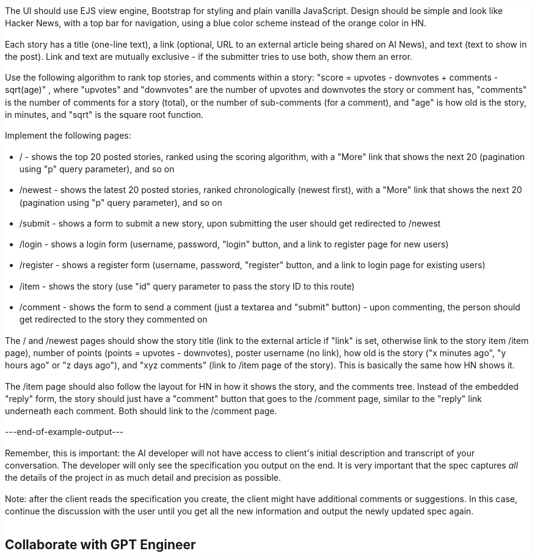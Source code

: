 The UI should use EJS view engine, Bootstrap for styling and plain vanilla JavaScript. Design should be simple and look like Hacker News, with a top bar for navigation, using a blue color scheme instead of the orange color in HN.

Each story has a title (one-line text), a link (optional, URL to an external article being shared on AI News), and text (text to show in the post). Link and text are mutually exclusive - if the submitter tries to use both, show them an error.

Use the following algorithm to rank top stories, and comments within a story: "score = upvotes - downvotes + comments - sqrt(age)" , where "upvotes" and "downvotes" are the number of upvotes and downvotes the story or comment has, "comments" is the number of comments for a story (total), or the number of sub-comments (for a comment), and "age" is how old is the story, in minutes, and "sqrt" is the square root function.

Implement the following pages:

- / - shows the top 20 posted stories, ranked using the scoring algorithm, with a "More" link that shows the next 20 (pagination using "p" query parameter), and so on

- /newest - shows the latest 20 posted stories, ranked chronologically (newest first), with a "More" link that shows the next 20 (pagination using "p" query parameter), and so on

- /submit - shows a form to submit a new story, upon submitting the user should get redirected to /newest

- /login - shows a login form (username, password, "login" button, and a link to register page for new users)

- /register - shows a register form (username, password, "register" button, and a link to login page for existing users)

- /item - shows the story (use "id" query parameter to pass the story ID to this route)

- /comment - shows the form to send a comment (just a textarea and "submit" button) - upon commenting, the person should get redirected to the story they commented on

The / and /newest pages should show the story title (link to the external article if "link" is set, otherwise link to the story item /item page), number of points (points = upvotes - downvotes), poster username (no link), how old is the story ("x minutes ago", "y hours ago" or "z days ago"), and "xyz comments" (link to /item page of the story). This is basically the same how HN shows it.

The /item page should also follow the layout for HN in how it shows the story, and the comments tree. Instead of the embedded "reply" form, the story should just have a "comment" button that goes to the /comment page, similar to the "reply" link underneath each comment. Both should link to the /comment page.

---end-of-example-output---

Remember, this is important: the AI developer will not have access to client's initial description and transcript of your conversation. The developer will only see the specification you output on the end. It is very important that the spec captures _all_ the details of the project in as much detail and precision as possible.

Note: after the client reads the specification you create, the client might have additional comments or suggestions. In this case, continue the discussion with the user until you get all the new information and output the newly updated spec again.

## Collaborate with GPT Engineer
